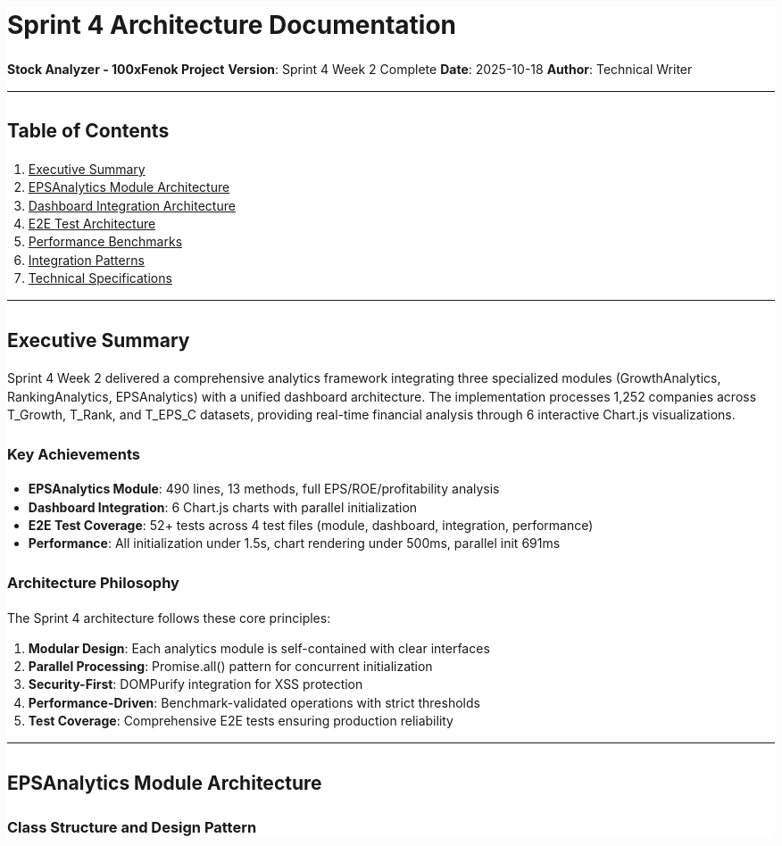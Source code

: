 # Sprint 4 Architecture Documentation

**Stock Analyzer - 100xFenok Project**
**Version**: Sprint 4 Week 2 Complete
**Date**: 2025-10-18
**Author**: Technical Writer

---

## Table of Contents

1. [Executive Summary](#executive-summary)
2. [EPSAnalytics Module Architecture](#epsanalytics-module-architecture)
3. [Dashboard Integration Architecture](#dashboard-integration-architecture)
4. [E2E Test Architecture](#e2e-test-architecture)
5. [Performance Benchmarks](#performance-benchmarks)
6. [Integration Patterns](#integration-patterns)
7. [Technical Specifications](#technical-specifications)

---

## Executive Summary

Sprint 4 Week 2 delivered a comprehensive analytics framework integrating three specialized modules (GrowthAnalytics, RankingAnalytics, EPSAnalytics) with a unified dashboard architecture. The implementation processes 1,252 companies across T_Growth, T_Rank, and T_EPS_C datasets, providing real-time financial analysis through 6 interactive Chart.js visualizations.

### Key Achievements

- **EPSAnalytics Module**: 490 lines, 13 methods, full EPS/ROE/profitability analysis
- **Dashboard Integration**: 6 Chart.js charts with parallel initialization
- **E2E Test Coverage**: 52+ tests across 4 test files (module, dashboard, integration, performance)
- **Performance**: All initialization under 1.5s, chart rendering under 500ms, parallel init 691ms

### Architecture Philosophy

The Sprint 4 architecture follows these core principles:

1. **Modular Design**: Each analytics module is self-contained with clear interfaces
2. **Parallel Processing**: Promise.all() pattern for concurrent initialization
3. **Security-First**: DOMPurify integration for XSS protection
4. **Performance-Driven**: Benchmark-validated operations with strict thresholds
5. **Test Coverage**: Comprehensive E2E tests ensuring production reliability

---

## EPSAnalytics Module Architecture

### Class Structure and Design Pattern
